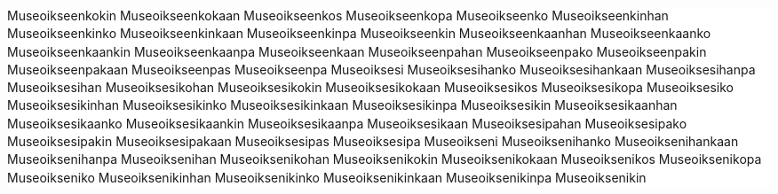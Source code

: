Museoikseenkokin
Museoikseenkokaan
Museoikseenkos
Museoikseenkopa
Museoikseenko
Museoikseenkinhan
Museoikseenkinko
Museoikseenkinkaan
Museoikseenkinpa
Museoikseenkin
Museoikseenkaanhan
Museoikseenkaanko
Museoikseenkaankin
Museoikseenkaanpa
Museoikseenkaan
Museoikseenpahan
Museoikseenpako
Museoikseenpakin
Museoikseenpakaan
Museoikseenpas
Museoikseenpa
Museoiksesi
Museoiksesihanko
Museoiksesihankaan
Museoiksesihanpa
Museoiksesihan
Museoiksesikohan
Museoiksesikokin
Museoiksesikokaan
Museoiksesikos
Museoiksesikopa
Museoiksesiko
Museoiksesikinhan
Museoiksesikinko
Museoiksesikinkaan
Museoiksesikinpa
Museoiksesikin
Museoiksesikaanhan
Museoiksesikaanko
Museoiksesikaankin
Museoiksesikaanpa
Museoiksesikaan
Museoiksesipahan
Museoiksesipako
Museoiksesipakin
Museoiksesipakaan
Museoiksesipas
Museoiksesipa
Museoikseni
Museoiksenihanko
Museoiksenihankaan
Museoiksenihanpa
Museoiksenihan
Museoiksenikohan
Museoiksenikokin
Museoiksenikokaan
Museoiksenikos
Museoiksenikopa
Museoikseniko
Museoiksenikinhan
Museoiksenikinko
Museoiksenikinkaan
Museoiksenikinpa
Museoiksenikin